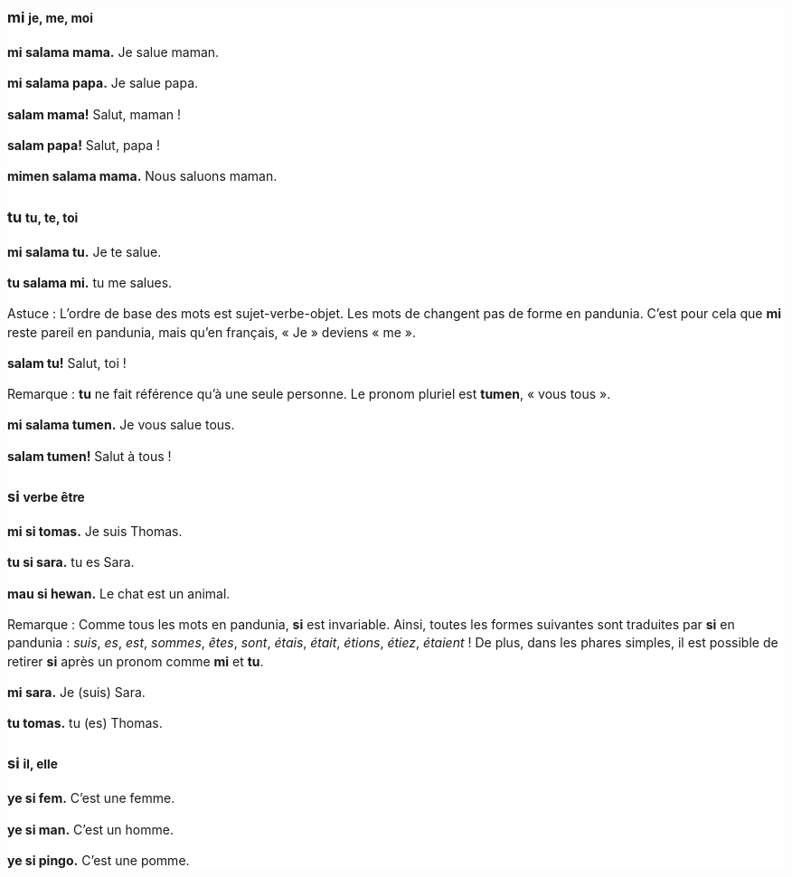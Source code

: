 

### mi <small>je, me, moi</small>

**mi salama mama.** Je salue maman.

**mi salama papa.** Je salue papa.

**salam mama!** Salut, maman !

**salam papa!** Salut, papa !

**mimen salama mama.** Nous saluons maman.



### tu <small>tu, te, toi</small>

**mi salama tu.** Je te salue.

**tu salama mi.** tu me salues.

Astuce : L’ordre de base des mots est sujet-verbe-objet. Les mots de changent pas de forme en pandunia. C’est pour cela que **mi** reste pareil en pandunia, mais qu’en français, « Je » deviens « me ».

**salam tu!** Salut, toi !

Remarque :  **tu** ne fait référence qu’à une seule personne. Le pronom pluriel est **tumen**, « vous tous ».

**mi salama tumen.** Je vous salue tous.

**salam tumen!** Salut à tous !



### si <small>verbe être</small>

**mi si tomas.** Je suis Thomas.

**tu si sara.** tu es Sara.

**mau si hewan.** Le chat est un animal.

Remarque : Comme tous les mots en pandunia, **si** est invariable. Ainsi, toutes les formes suivantes sont traduites par **si** en pandunia : _suis_, _es_, _est_, _sommes_, _êtes_, _sont_, _étais_, _était_, _étions_, _étiez_, _étaient_ ! De plus, dans les phares simples, il est possible de retirer **si** après un pronom comme **mi** et **tu**.

**mi sara.** Je (suis) Sara.

**tu tomas.** tu (es) Thomas.



### si <small>il, elle</small>

**ye si fem.** C’est une femme.

**ye si man.** C’est un homme.

**ye si pingo.** C’est une pomme.
